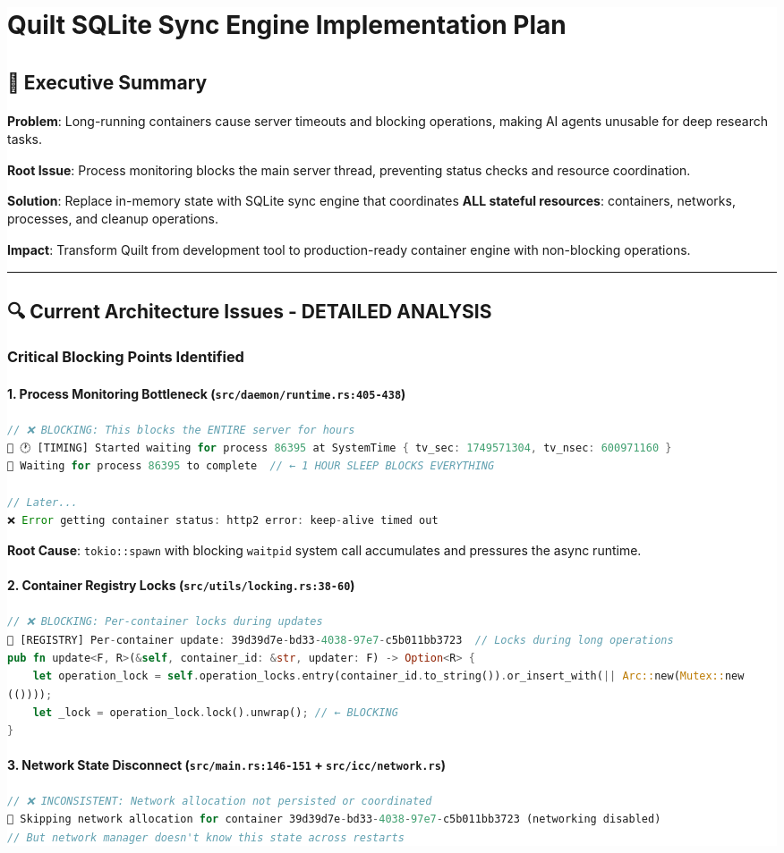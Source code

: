 # Quilt SQLite Sync Engine Implementation Plan

## 🎯 **Executive Summary**

**Problem**: Long-running containers cause server timeouts and blocking operations, making AI agents unusable for deep research tasks.

**Root Issue**: Process monitoring blocks the main server thread, preventing status checks and resource coordination.

**Solution**: Replace in-memory state with SQLite sync engine that coordinates **ALL stateful resources**: containers, networks, processes, and cleanup operations.

**Impact**: Transform Quilt from development tool to production-ready container engine with non-blocking operations.

---

## 🔍 **Current Architecture Issues - DETAILED ANALYSIS**

### **Critical Blocking Points Identified**

#### **1. Process Monitoring Bottleneck** (`src/daemon/runtime.rs:405-438`)
```rust
// ❌ BLOCKING: This blocks the ENTIRE server for hours
🔧 🕐 [TIMING] Started waiting for process 86395 at SystemTime { tv_sec: 1749571304, tv_nsec: 600971160 }
🔧 Waiting for process 86395 to complete  // ← 1 HOUR SLEEP BLOCKS EVERYTHING

// Later...
❌ Error getting container status: http2 error: keep-alive timed out
```

**Root Cause**: `tokio::spawn` with blocking `waitpid` system call accumulates and pressures the async runtime.

#### **2. Container Registry Locks** (`src/utils/locking.rs:38-60`)
```rust
// ❌ BLOCKING: Per-container locks during updates
🔧 [REGISTRY] Per-container update: 39d39d7e-bd33-4038-97e7-c5b011bb3723  // Locks during long operations
pub fn update<F, R>(&self, container_id: &str, updater: F) -> Option<R> {
    let operation_lock = self.operation_locks.entry(container_id.to_string()).or_insert_with(|| Arc::new(Mutex::new(())));
    let _lock = operation_lock.lock().unwrap(); // ← BLOCKING
}
```

#### **3. Network State Disconnect** (`src/main.rs:146-151` + `src/icc/network.rs`)
```rust
// ❌ INCONSISTENT: Network allocation not persisted or coordinated
🔧 Skipping network allocation for container 39d39d7e-bd33-4038-97e7-c5b011bb3723 (networking disabled)
// But network manager doesn't know this state across restarts
```
